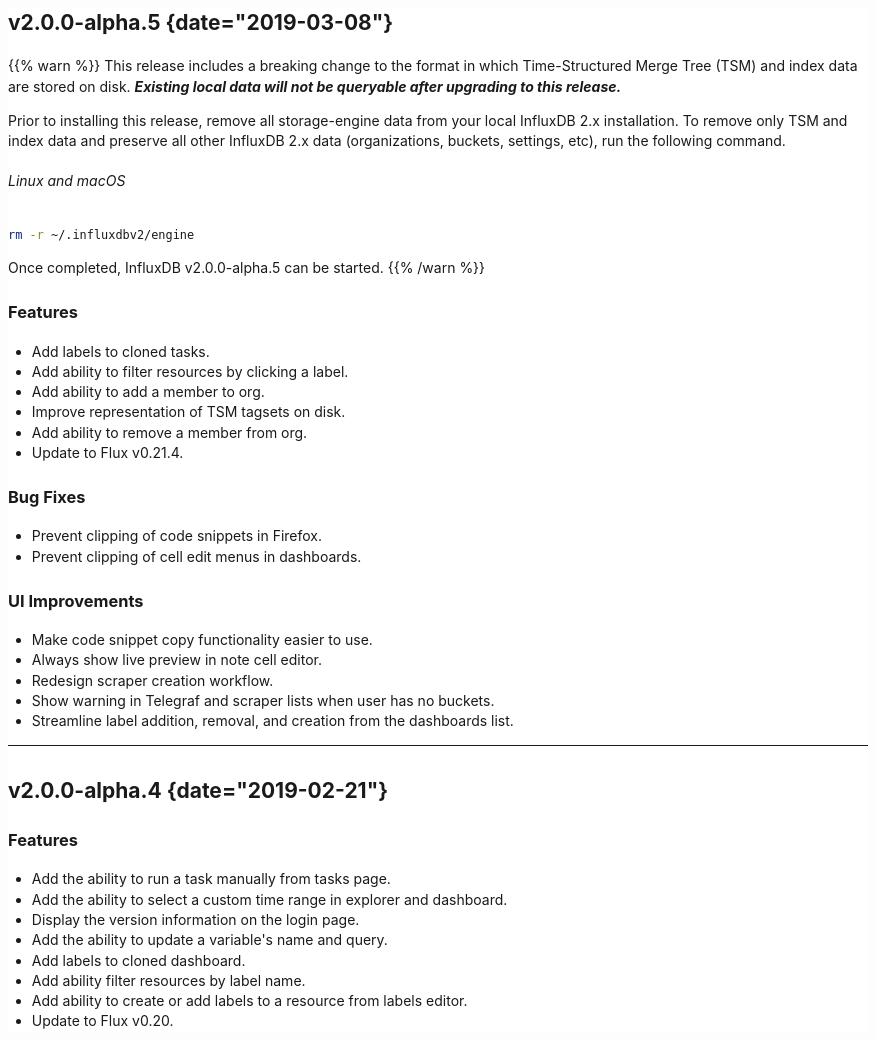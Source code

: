 
## v2.0.0-alpha.5 {date="2019-03-08"}

{{% warn %}}
This release includes a breaking change to the format in which Time-Structured Merge Tree (TSM) and index data are stored on disk.
_**Existing local data will not be queryable after upgrading to this release.**_

Prior to installing this release, remove all storage-engine data from your local InfluxDB 2.x installation.
To remove only TSM and index data and preserve all other InfluxDB 2.x data (organizations, buckets, settings, etc),
run the following command.

###### Linux and macOS
```sh
rm -r ~/.influxdbv2/engine
```

Once completed, InfluxDB v2.0.0-alpha.5 can be started.
{{% /warn %}}

### Features
- Add labels to cloned tasks.
- Add ability to filter resources by clicking a label.
- Add ability to add a member to org.
- Improve representation of TSM tagsets on disk.
- Add ability to remove a member from org.
- Update to Flux v0.21.4.

### Bug Fixes
- Prevent clipping of code snippets in Firefox.
- Prevent clipping of cell edit menus in dashboards.

### UI Improvements
- Make code snippet copy functionality easier to use.
- Always show live preview in note cell editor.
- Redesign scraper creation workflow.
- Show warning in Telegraf and scraper lists when user has no buckets.
- Streamline label addition, removal, and creation from the dashboards list.

---

## v2.0.0-alpha.4 {date="2019-02-21"}

### Features
- Add the ability to run a task manually from tasks page.
- Add the ability to select a custom time range in explorer and dashboard.
- Display the version information on the login page.
- Add the ability to update a variable's name and query.
- Add labels to cloned dashboard.
- Add ability filter resources by label name.
- Add ability to create or add labels to a resource from labels editor.
- Update to Flux v0.20.
